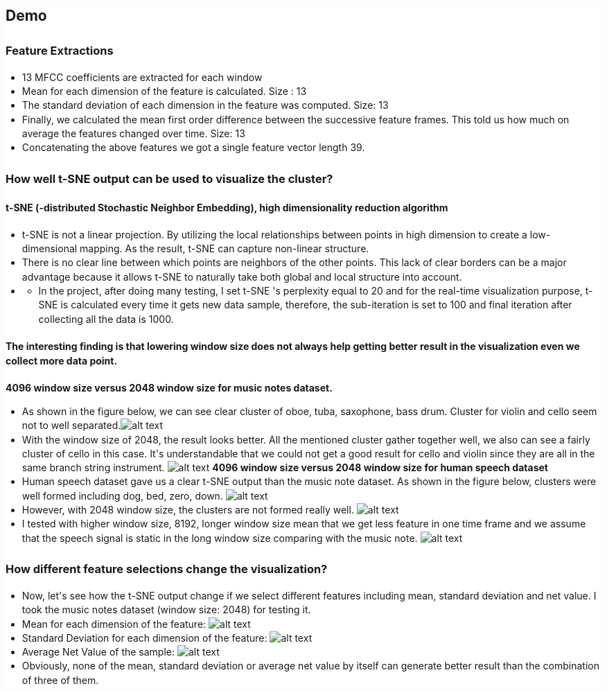 ## Demo

### Feature Extractions
- 13 MFCC coefficients are extracted for each window
- Mean for each dimension of the feature is calculated. Size : 13 
- The standard deviation of each dimension in the feature was computed. Size: 13
- Finally, we calculated the mean first order difference between the successive feature frames. This told us how much on average the features changed over time. Size: 13
- Concatenating the above features we got a single feature vector length 39.

### How well t-SNE output can be used to visualize the cluster?
#### t-SNE (-distributed Stochastic Neighbor Embedding), high dimensionality reduction algorithm
- t-SNE is not a linear projection. By utilizing the local relationships between points in high dimension to create a low-dimensional mapping. As the result, t-SNE can capture non-linear structure.
-  There is no clear line between which points are neighbors of the other points. This lack of clear borders can be a major advantage because it allows t-SNE to naturally take both global and local structure into account. 
- - In the project, after doing many testing, I set t-SNE 's perplexity equal to 20 and for the real-time visualization purpose, t-SNE is calculated every time it gets new data sample, therefore, the sub-iteration is set to 100 and final iteration after collecting all the data is 1000.  
#### The interesting finding is that lowering window size does not always help getting better result in the visualization even we collect more data point.
**4096 window size versus 2048 window size for music notes dataset.**
- As shown in the figure below,  we can see clear cluster of oboe, tuba, saxophone, bass drum. Cluster for violin and cello seem not to well separated.![alt text](https://github.com/iDataVisualizationLab/music/blob/master/Master%20Thesis/image/4096_music.png)
- With the window size of 2048, the result looks better. All the mentioned cluster gather together well, we also can see a fairly cluster of cello in this case. It's understandable that we could not get a good result for cello and violin since they are all in the same branch string instrument.
![alt text](https://github.com/iDataVisualizationLab/music/blob/master/Master%20Thesis/image/2048_music.png)
**4096 window size versus 2048 window size for human speech dataset**
- Human speech dataset gave us a clear t-SNE output than the music note dataset. As shown in the figure below, clusters were well formed including dog, bed, zero, down.
![alt text](https://github.com/iDataVisualizationLab/music/blob/master/Master%20Thesis/image/4096_speech.png)
- However, with 2048 window size, the clusters are not formed really well.
![alt text](https://github.com/iDataVisualizationLab/music/blob/master/Master%20Thesis/image/2048_speech.png)
- I tested with higher window size, 8192, longer window size mean that we get less feature in one time frame and we assume that the speech signal is static in the long window size comparing with the music note.
![alt text](https://github.com/iDataVisualizationLab/music/blob/master/Master%20Thesis/image/8192_speech.png)
### How different feature selections change the visualization?
- Now, let's see how the t-SNE output change if we select different features including mean, standard deviation and net value. I took the music notes dataset (window size: 2048) for testing it.
- Mean for each dimension of the feature: 
![alt text](https://github.com/iDataVisualizationLab/music/blob/master/Master%20Thesis/image/mean_music.gif)
- Standard Deviation for each dimension of the feature: 
![alt text](https://github.com/iDataVisualizationLab/music/blob/master/Master%20Thesis/image/standardeviation_music.gif)
- Average Net Value of the sample:
![alt text](https://github.com/iDataVisualizationLab/music/blob/master/Master%20Thesis/image/netvalue_music.gif)
- Obviously, none of the mean, standard deviation or average net value by itself can generate better result than the combination of three of them.